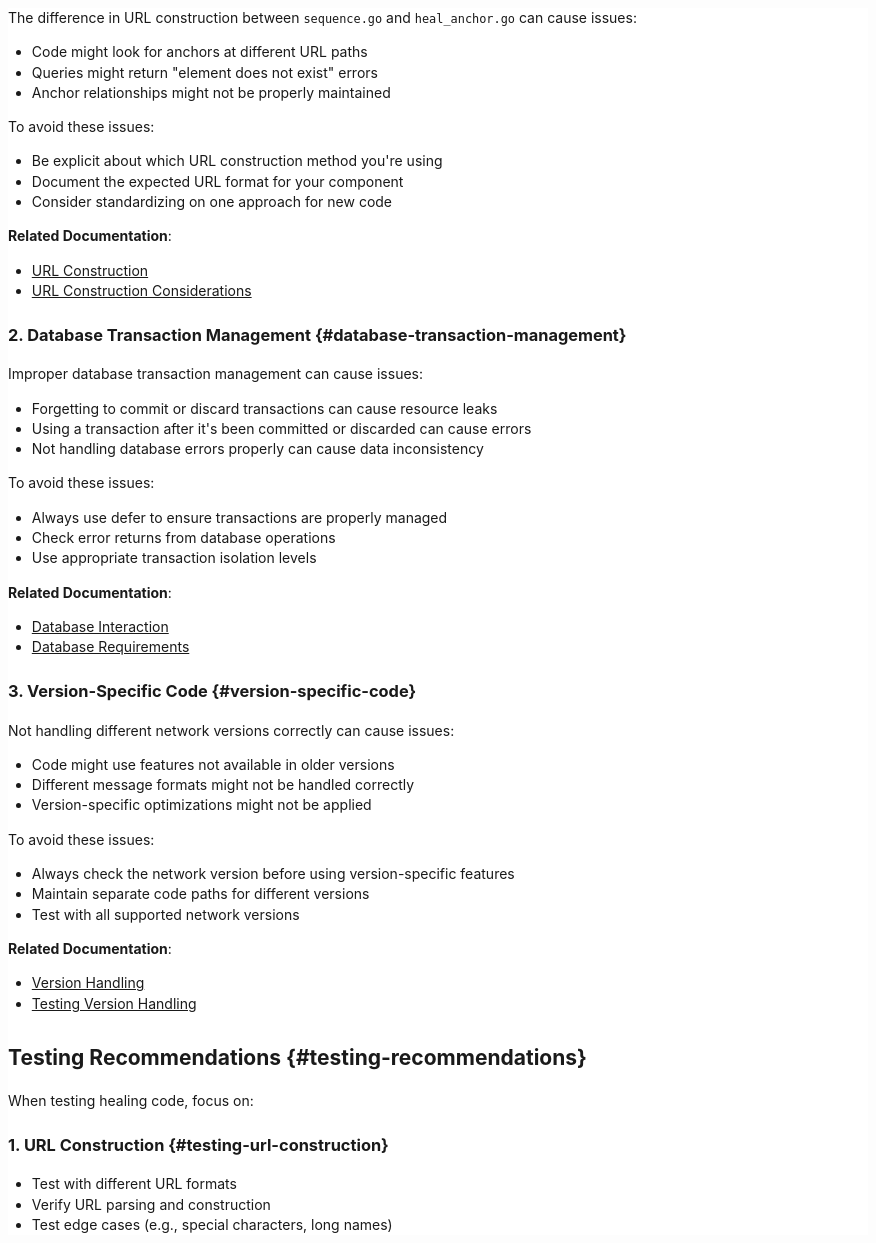 The difference in URL construction between `sequence.go` and `heal_anchor.go` can cause issues:
- Code might look for anchors at different URL paths
- Queries might return "element does not exist" errors
- Anchor relationships might not be properly maintained

To avoid these issues:
- Be explicit about which URL construction method you're using
- Document the expected URL format for your component
- Consider standardizing on one approach for new code

**Related Documentation**:
- [URL Construction](#url-construction)
- [URL Construction Considerations](./database.md#url-construction-considerations)

### 2. Database Transaction Management {#database-transaction-management}

Improper database transaction management can cause issues:
- Forgetting to commit or discard transactions can cause resource leaks
- Using a transaction after it's been committed or discarded can cause errors
- Not handling database errors properly can cause data inconsistency

To avoid these issues:
- Always use defer to ensure transactions are properly managed
- Check error returns from database operations
- Use appropriate transaction isolation levels

**Related Documentation**:
- [Database Interaction](#database-interaction)
- [Database Requirements](./database.md#database-interface-requirements)

### 3. Version-Specific Code {#version-specific-code}

Not handling different network versions correctly can cause issues:
- Code might use features not available in older versions
- Different message formats might not be handled correctly
- Version-specific optimizations might not be applied

To avoid these issues:
- Always check the network version before using version-specific features
- Maintain separate code paths for different versions
- Test with all supported network versions

**Related Documentation**:
- [Version Handling](#version-handling)
- [Testing Version Handling](#testing-version-handling)

## Testing Recommendations {#testing-recommendations}

When testing healing code, focus on:

### 1. URL Construction {#testing-url-construction}
- Test with different URL formats
- Verify URL parsing and construction
- Test edge cases (e.g., special characters, long names)
